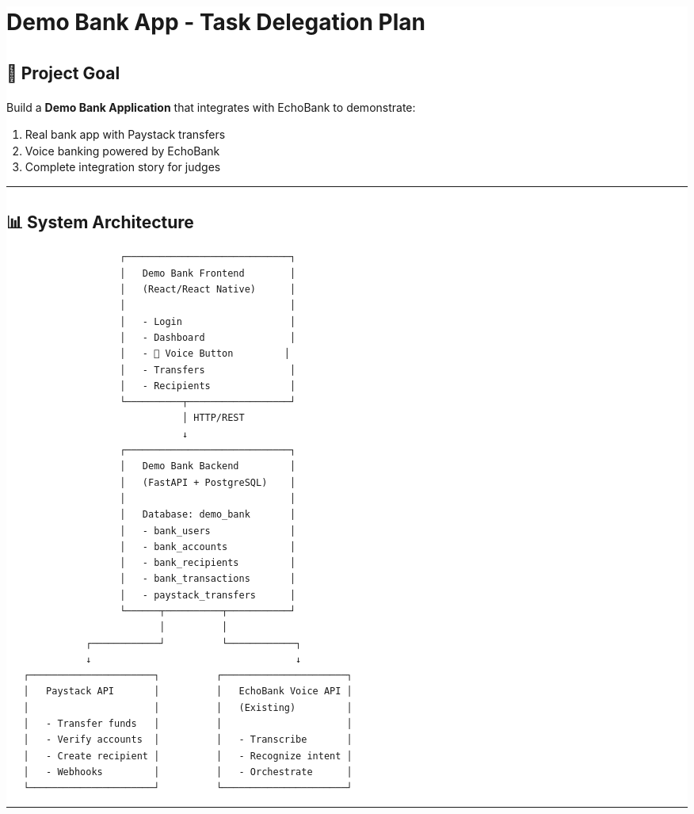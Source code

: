 # Demo Bank App - Task Delegation Plan

## 🎯 Project Goal

Build a **Demo Bank Application** that integrates with EchoBank to demonstrate:
1. Real bank app with Paystack transfers
2. Voice banking powered by EchoBank
3. Complete integration story for judges

---

## 📊 System Architecture

```
                    ┌─────────────────────────────┐
                    │   Demo Bank Frontend        │
                    │   (React/React Native)      │
                    │                             │
                    │   - Login                   │
                    │   - Dashboard               │
                    │   - 🎤 Voice Button         │
                    │   - Transfers               │
                    │   - Recipients              │
                    └──────────┬──────────────────┘
                               │ HTTP/REST
                               ↓
                    ┌─────────────────────────────┐
                    │   Demo Bank Backend         │
                    │   (FastAPI + PostgreSQL)    │
                    │                             │
                    │   Database: demo_bank       │
                    │   - bank_users              │
                    │   - bank_accounts           │
                    │   - bank_recipients         │
                    │   - bank_transactions       │
                    │   - paystack_transfers      │
                    └──────┬──────────┬───────────┘
                           │          │
              ┌────────────┘          └────────────┐
              ↓                                    ↓
   ┌──────────────────────┐          ┌──────────────────────┐
   │   Paystack API       │          │   EchoBank Voice API │
   │                      │          │   (Existing)         │
   │   - Transfer funds   │          │                      │
   │   - Verify accounts  │          │   - Transcribe       │
   │   - Create recipient │          │   - Recognize intent │
   │   - Webhooks         │          │   - Orchestrate      │
   └──────────────────────┘          └──────────────────────┘
```

---